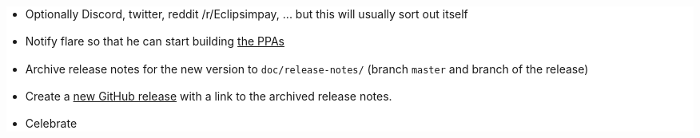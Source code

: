   - Optionally Discord, twitter, reddit /r/Eclipsimpay, ... but this will usually sort out itself

  - Notify flare so that he can start building [the PPAs](https://launchpad.net/~eclipsim.org/+archive/ubuntu/eclipsim)

  - Archive release notes for the new version to `doc/release-notes/` (branch `master` and branch of the release)

  - Create a [new GitHub release](https://github.com/eclipsimpay/eclipsim/releases/new) with a link to the archived release notes.

  - Celebrate
